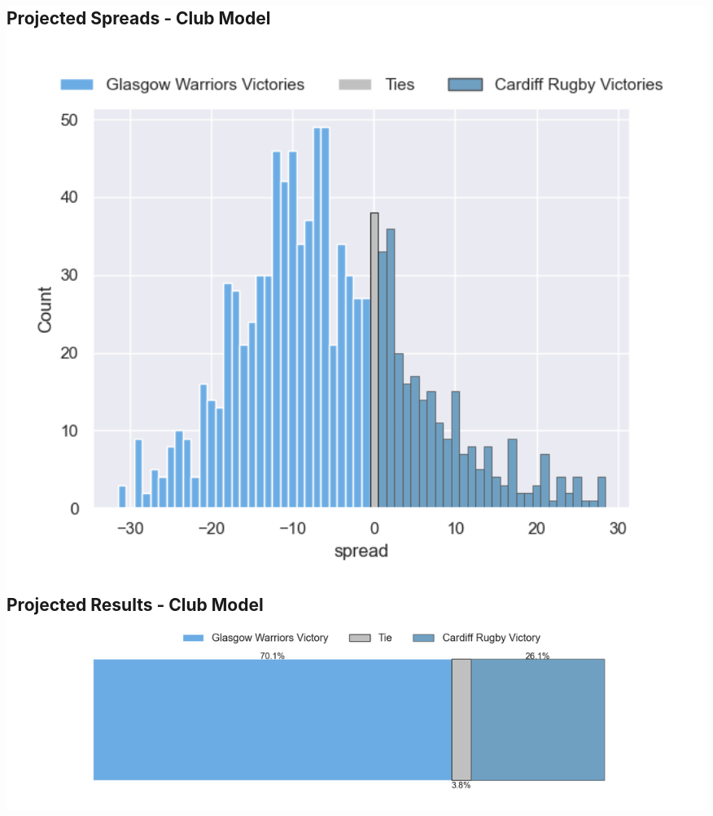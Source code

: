 ## Projected Spreads - Club Model


<p float="left">
<img src="../comp_files/plots/2026-05-08-GlasgowWarriors_V_CardiffRugby_spreads.png" width="99%" />
</p>

## Projected Results - Club Model


<p float="left">
<img src="../comp_files/plots/2026-05-08-GlasgowWarriors_V_CardiffRugby_resultbar.png" width="99%" />
</p>
